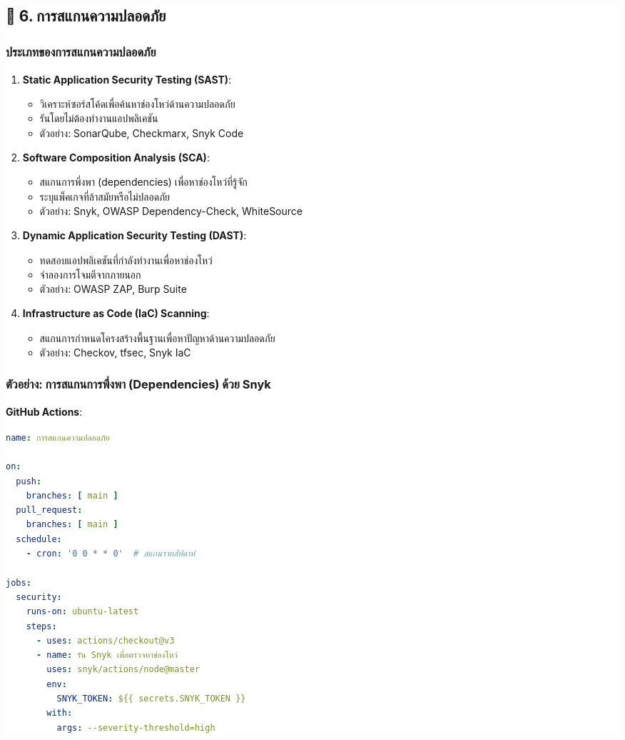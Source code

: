 ```yaml
```

## 🔹 6. การสแกนความปลอดภัย

### ประเภทของการสแกนความปลอดภัย

1. **Static Application Security Testing (SAST)**:
   - วิเคราะห์ซอร์สโค้ดเพื่อค้นหาช่องโหว่ด้านความปลอดภัย
   - รันโดยไม่ต้องทำงานแอปพลิเคชัน
   - ตัวอย่าง: SonarQube, Checkmarx, Snyk Code

2. **Software Composition Analysis (SCA)**:
   - สแกนการพึ่งพา (dependencies) เพื่อหาช่องโหว่ที่รู้จัก
   - ระบุแพ็คเกจที่ล้าสมัยหรือไม่ปลอดภัย
   - ตัวอย่าง: Snyk, OWASP Dependency-Check, WhiteSource

3. **Dynamic Application Security Testing (DAST)**:
   - ทดสอบแอปพลิเคชันที่กำลังทำงานเพื่อหาช่องโหว่
   - จำลองการโจมตีจากภายนอก
   - ตัวอย่าง: OWASP ZAP, Burp Suite

4. **Infrastructure as Code (IaC) Scanning**:
   - สแกนการกำหนดโครงสร้างพื้นฐานเพื่อหาปัญหาด้านความปลอดภัย
   - ตัวอย่าง: Checkov, tfsec, Snyk IaC

### ตัวอย่าง: การสแกนการพึ่งพา (Dependencies) ด้วย Snyk

**GitHub Actions**:
```yaml
name: การสแกนความปลอดภัย

on:
  push:
    branches: [ main ]
  pull_request:
    branches: [ main ]
  schedule:
    - cron: '0 0 * * 0'  # สแกนรายสัปดาห์

jobs:
  security:
    runs-on: ubuntu-latest
    steps:
      - uses: actions/checkout@v3
      - name: รัน Snyk เพื่อตรวจหาช่องโหว่
        uses: snyk/actions/node@master
        env:
          SNYK_TOKEN: ${{ secrets.SNYK_TOKEN }}
        with:
          args: --severity-threshold=high
```
